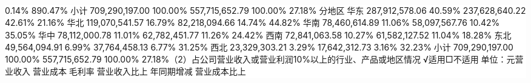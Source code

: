 0.14%
890.47%
小计
709,290,197.00
100.00%
557,715,652.79
100.00%
27.18%
分地区
华东
287,912,578.06
40.59%
237,628,640.22
42.61%
21.16%
华北
119,070,541.57
16.79%
82,218,094.66
14.74%
44.82%
华南
78,460,614.89
11.06%
58,097,567.76
10.42%
35.05%
华中
78,112,000.78
11.01%
62,782,451.77
11.26%
24.42%
西南
72,841,063.58
10.27%
61,582,127.52
11.04%
18.28%
东北
49,564,094.91
6.99%
37,764,458.13
6.77%
31.25%
西北
23,329,303.21
3.29%
17,642,312.73
3.16%
32.23%
小计
709,290,197.00
100.00%
557,715,652.79
100.00%
27.18%（2）占公司营业收入或营业利润10%以上的行业、产品或地区情况
√适用□不适用
单位：元营业收入
营业成本
毛利率
营业收入比上
年同期增减
营业成本比上